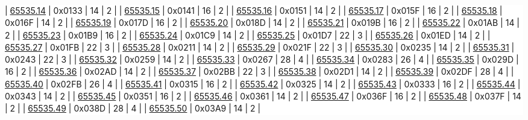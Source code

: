 | [65535.14](./65535.14.md)   | 0x0133   |     14 |              2 |
| [65535.15](./65535.15.md)   | 0x0141   |     16 |              2 |
| [65535.16](./65535.16.md)   | 0x0151   |     14 |              2 |
| [65535.17](./65535.17.md)   | 0x015F   |     16 |              2 |
| [65535.18](./65535.18.md)   | 0x016F   |     14 |              2 |
| [65535.19](./65535.19.md)   | 0x017D   |     16 |              2 |
| [65535.20](./65535.20.md)   | 0x018D   |     14 |              2 |
| [65535.21](./65535.21.md)   | 0x019B   |     16 |              2 |
| [65535.22](./65535.22.md)   | 0x01AB   |     14 |              2 |
| [65535.23](./65535.23.md)   | 0x01B9   |     16 |              2 |
| [65535.24](./65535.24.md)   | 0x01C9   |     14 |              2 |
| [65535.25](./65535.25.md)   | 0x01D7   |     22 |              3 |
| [65535.26](./65535.26.md)   | 0x01ED   |     14 |              2 |
| [65535.27](./65535.27.md)   | 0x01FB   |     22 |              3 |
| [65535.28](./65535.28.md)   | 0x0211   |     14 |              2 |
| [65535.29](./65535.29.md)   | 0x021F   |     22 |              3 |
| [65535.30](./65535.30.md)   | 0x0235   |     14 |              2 |
| [65535.31](./65535.31.md)   | 0x0243   |     22 |              3 |
| [65535.32](./65535.32.md)   | 0x0259   |     14 |              2 |
| [65535.33](./65535.33.md)   | 0x0267   |     28 |              4 |
| [65535.34](./65535.34.md)   | 0x0283   |     26 |              4 |
| [65535.35](./65535.35.md)   | 0x029D   |     16 |              2 |
| [65535.36](./65535.36.md)   | 0x02AD   |     14 |              2 |
| [65535.37](./65535.37.md)   | 0x02BB   |     22 |              3 |
| [65535.38](./65535.38.md)   | 0x02D1   |     14 |              2 |
| [65535.39](./65535.39.md)   | 0x02DF   |     28 |              4 |
| [65535.40](./65535.40.md)   | 0x02FB   |     26 |              4 |
| [65535.41](./65535.41.md)   | 0x0315   |     16 |              2 |
| [65535.42](./65535.42.md)   | 0x0325   |     14 |              2 |
| [65535.43](./65535.43.md)   | 0x0333   |     16 |              2 |
| [65535.44](./65535.44.md)   | 0x0343   |     14 |              2 |
| [65535.45](./65535.45.md)   | 0x0351   |     16 |              2 |
| [65535.46](./65535.46.md)   | 0x0361   |     14 |              2 |
| [65535.47](./65535.47.md)   | 0x036F   |     16 |              2 |
| [65535.48](./65535.48.md)   | 0x037F   |     14 |              2 |
| [65535.49](./65535.49.md)   | 0x038D   |     28 |              4 |
| [65535.50](./65535.50.md)   | 0x03A9   |     14 |              2 |